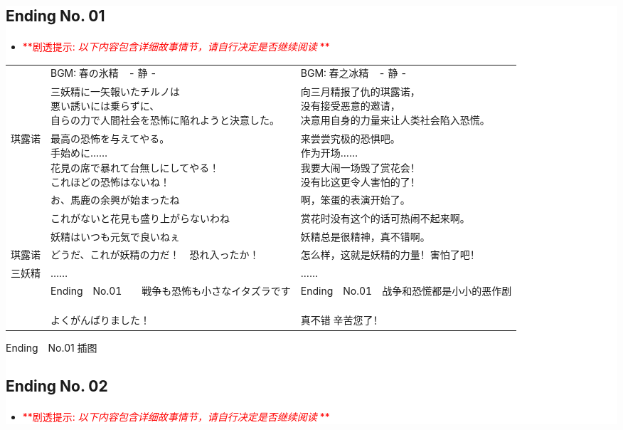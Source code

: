 

## Ending No. 01

- <font color="Red"> **剧透提示:  *以下内容包含详细故事情节，请自行决定是否继续阅读* ** </font>


<table><tbody><tr class="tt-bgm" id="Ending_No._01-1" data-pos="&#91;&quot;Ending No. 01&quot;,1&#93;"><td id="" class="tt-bgm" lang="zh"><div class="poem"></div></td><td class="tt-ja" lang="ja"><div class="poem">BGM: 春の氷精　- 静 -</div></td><td class="tt-zh" lang="zh"><div class="poem">BGM: 春之冰精　- 静 -</div></td></tr><tr class="tt-narrator" id="Ending_No._01-2" data-pos="&#91;&quot;Ending No. 01&quot;,2&#93;"><td id="" class="tt-narrator" lang="zh"><div class="poem"></div></td><td class="tt-ja" lang="ja"><div class="poem">三妖精に一矢報いたチルノは<br>悪い誘いには乗らずに、<br>自らの力で人間社会を恐怖に陥れようと決意した。</div></td><td class="tt-zh" lang="zh"><div class="poem">向三月精报了仇的琪露诺，<br>没有接受恶意的邀请，<br>决意用自身的力量来让人类社会陷入恐慌。</div></td></tr><tr class="tt-content" id="Ending_No._01-3" data-pos="&#91;&quot;Ending No. 01&quot;,3&#93;"><td id="琪露诺" class="tt-char" lang="zh"><div class="poem">琪露诺</div></td><td class="tt-ja" lang="ja"><div class="poem">最高の恐怖を与えてやる。<br>手始めに……<br>花見の席で暴れて台無しにしてやる！<br>これほどの恐怖はないね！</div></td><td class="tt-zh" lang="zh"><div class="poem">来尝尝究极的恐惧吧。<br>作为开场……<br>我要大闹一场毁了赏花会！<br>没有比这更令人害怕的了！</div></td></tr><tr class="tt-narrator" id="Ending_No._01-4" data-pos="&#91;&quot;Ending No. 01&quot;,4&#93;"><td id="" class="tt-narrator" lang="zh"><div class="poem"></div></td><td class="tt-ja" lang="ja"><div class="poem">お、馬鹿の余興が始まったね</div></td><td class="tt-zh" lang="zh"><div class="poem">啊，笨蛋的表演开始了。</div></td></tr><tr class="tt-narrator" id="Ending_No._01-5" data-pos="&#91;&quot;Ending No. 01&quot;,5&#93;"><td id="" class="tt-narrator" lang="zh"><div class="poem"></div></td><td class="tt-ja" lang="ja"><div class="poem">これがないと花見も盛り上がらないわね</div></td><td class="tt-zh" lang="zh"><div class="poem">赏花时没有这个的话可热闹不起来啊。</div></td></tr><tr class="tt-narrator" id="Ending_No._01-6" data-pos="&#91;&quot;Ending No. 01&quot;,6&#93;"><td id="" class="tt-narrator" lang="zh"><div class="poem"></div></td><td class="tt-ja" lang="ja"><div class="poem">妖精はいつも元気で良いねぇ</div></td><td class="tt-zh" lang="zh"><div class="poem">妖精总是很精神，真不错啊。</div></td></tr><tr class="tt-content" id="Ending_No._01-7" data-pos="&#91;&quot;Ending No. 01&quot;,7&#93;"><td id="琪露诺" class="tt-char" lang="zh"><div class="poem">琪露诺</div></td><td class="tt-ja" lang="ja"><div class="poem">どうだ、これが妖精の力だ！　恐れ入ったか！</div></td><td class="tt-zh" lang="zh"><div class="poem">怎么样，这就是妖精的力量！害怕了吧！</div></td></tr><tr class="tt-content" id="Ending_No._01-8" data-pos="&#91;&quot;Ending No. 01&quot;,8&#93;"><td id="三妖精" class="tt-char" lang="zh"><div class="poem">三妖精</div></td><td class="tt-ja" lang="ja"><div class="poem">……</div></td><td class="tt-zh" lang="zh"><div class="poem">……</div></td></tr><tr class="tt-remark" id="Ending_No._01-9" data-pos="&#91;&quot;Ending No. 01&quot;,9&#93;"><td id="" class="tt-remark" lang="zh"><div class="poem"></div></td><td class="tt-ja" lang="ja"><div class="poem">Ending　No.01　　戦争も恐怖も小さなイタズラです<br><br>よくがんばりました！</div></td><td class="tt-zh" lang="zh"><div class="poem">Ending　No.01　战争和恐慌都是小小的恶作剧<br><br>真不错  辛苦您了！</div></td></tr></tbody></table>


[](./文件-妖精大战争e00a.png.md)  [](./文件-妖精大战争e00a.png.md)Ending　No.01 插图


## Ending No. 02

- <font color="Red"> **剧透提示:  *以下内容包含详细故事情节，请自行决定是否继续阅读* ** </font>

